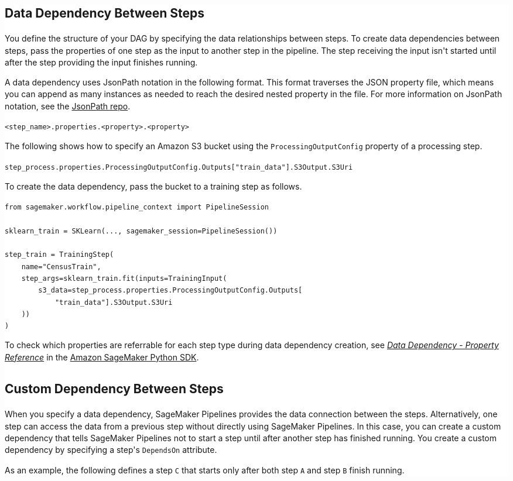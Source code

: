 ## Data Dependency Between Steps<a name="build-and-manage-data-dependency"></a>

You define the structure of your DAG by specifying the data relationships between steps\. To create data dependencies between steps, pass the properties of one step as the input to another step in the pipeline\. The step receiving the input isn't started until after the step providing the input finishes running\.

A data dependency uses JsonPath notation in the following format\. This format traverses the JSON property file, which means you can append as many *<property>* instances as needed to reach the desired nested property in the file\. For more information on JsonPath notation, see the [JsonPath repo](https://github.com/json-path/JsonPath)\.

```
<step_name>.properties.<property>.<property>
```

The following shows how to specify an Amazon S3 bucket using the `ProcessingOutputConfig` property of a processing step\.

```
step_process.properties.ProcessingOutputConfig.Outputs["train_data"].S3Output.S3Uri
```

To create the data dependency, pass the bucket to a training step as follows\.

```
from sagemaker.workflow.pipeline_context import PipelineSession

sklearn_train = SKLearn(..., sagemaker_session=PipelineSession())

step_train = TrainingStep(
    name="CensusTrain",
    step_args=sklearn_train.fit(inputs=TrainingInput(
        s3_data=step_process.properties.ProcessingOutputConfig.Outputs[
            "train_data"].S3Output.S3Uri
    ))
)
```

To check which properties are referrable for each step type during data dependency creation, see *[Data Dependency \- Property Reference](https://sagemaker.readthedocs.io/en/stable/amazon_sagemaker_model_building_pipeline.html#data-dependency-property-reference)* in the [Amazon SageMaker Python SDK](https://sagemaker.readthedocs.io)\.

## Custom Dependency Between Steps<a name="build-and-manage-custom-dependency"></a>

When you specify a data dependency, SageMaker Pipelines provides the data connection between the steps\. Alternatively, one step can access the data from a previous step without directly using SageMaker Pipelines\. In this case, you can create a custom dependency that tells SageMaker Pipelines not to start a step until after another step has finished running\. You create a custom dependency by specifying a step's `DependsOn` attribute\.

As an example, the following defines a step `C` that starts only after both step `A` and step `B` finish running\.
